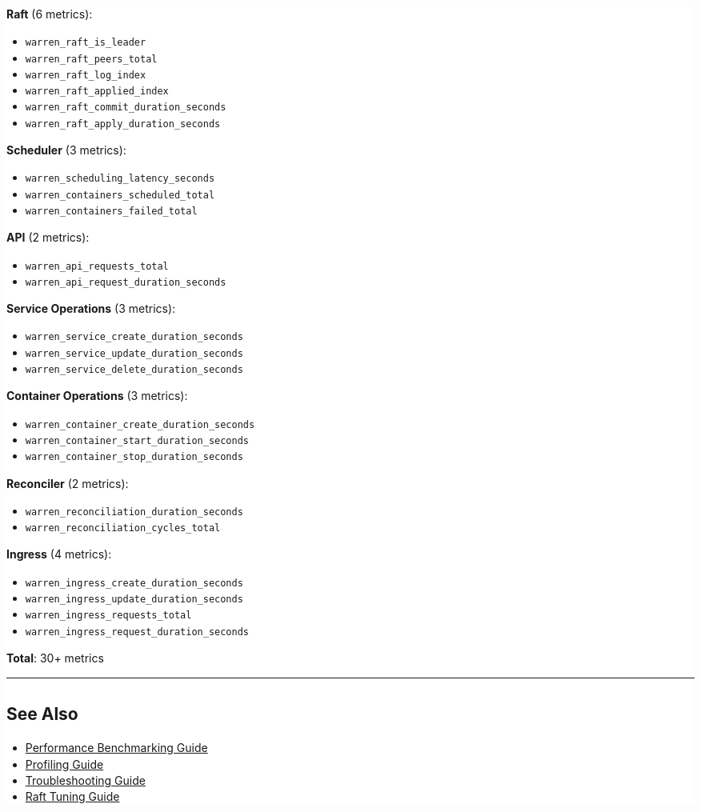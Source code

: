 **Raft** (6 metrics):
- `warren_raft_is_leader`
- `warren_raft_peers_total`
- `warren_raft_log_index`
- `warren_raft_applied_index`
- `warren_raft_commit_duration_seconds`
- `warren_raft_apply_duration_seconds`

**Scheduler** (3 metrics):
- `warren_scheduling_latency_seconds`
- `warren_containers_scheduled_total`
- `warren_containers_failed_total`

**API** (2 metrics):
- `warren_api_requests_total`
- `warren_api_request_duration_seconds`

**Service Operations** (3 metrics):
- `warren_service_create_duration_seconds`
- `warren_service_update_duration_seconds`
- `warren_service_delete_duration_seconds`

**Container Operations** (3 metrics):
- `warren_container_create_duration_seconds`
- `warren_container_start_duration_seconds`
- `warren_container_stop_duration_seconds`

**Reconciler** (2 metrics):
- `warren_reconciliation_duration_seconds`
- `warren_reconciliation_cycles_total`

**Ingress** (4 metrics):
- `warren_ingress_create_duration_seconds`
- `warren_ingress_update_duration_seconds`
- `warren_ingress_requests_total`
- `warren_ingress_request_duration_seconds`

**Total**: 30+ metrics

---

## See Also

- [Performance Benchmarking Guide](performance-benchmarking.md)
- [Profiling Guide](profiling.md)
- [Troubleshooting Guide](troubleshooting.md)
- [Raft Tuning Guide](raft-tuning.md)
